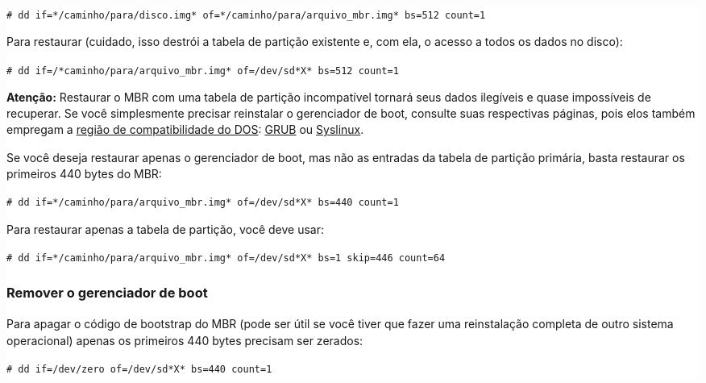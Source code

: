 ```
# dd if=*/caminho/para/disco.img* of=*/caminho/para/arquivo_mbr.img* bs=512 count=1

```

Para restaurar (cuidado, isso destrói a tabela de partição existente e, com ela, o acesso a todos os dados no disco):

```
# dd if=/*caminho/para/arquivo_mbr.img* of=/dev/sd*X* bs=512 count=1

```

**Atenção:** Restaurar o MBR com uma tabela de partição incompatível tornará seus dados ilegíveis e quase impossíveis de recuperar. Se você simplesmente precisar reinstalar o gerenciador de boot, consulte suas respectivas páginas, pois elos também empregam a [região de compatibilidade do DOS](http://www.pixelbeat.org/docs/disk/): [GRUB](/index.php/GRUB_(Portugu%C3%AAs) "GRUB (Português)") ou [Syslinux](/index.php/Syslinux "Syslinux").

Se você deseja restaurar apenas o gerenciador de boot, mas não as entradas da tabela de partição primária, basta restaurar os primeiros 440 bytes do MBR:

```
# dd if=*/caminho/para/arquivo_mbr.img* of=/dev/sd*X* bs=440 count=1

```

Para restaurar apenas a tabela de partição, você deve usar:

```
# dd if=*/caminho/para/arquivo_mbr.img* of=/dev/sd*X* bs=1 skip=446 count=64

```

### Remover o gerenciador de boot

Para apagar o código de bootstrap do MBR (pode ser útil se você tiver que fazer uma reinstalação completa de outro sistema operacional) apenas os primeiros 440 bytes precisam ser zerados:

```
# dd if=/dev/zero of=/dev/sd*X* bs=440 count=1

```